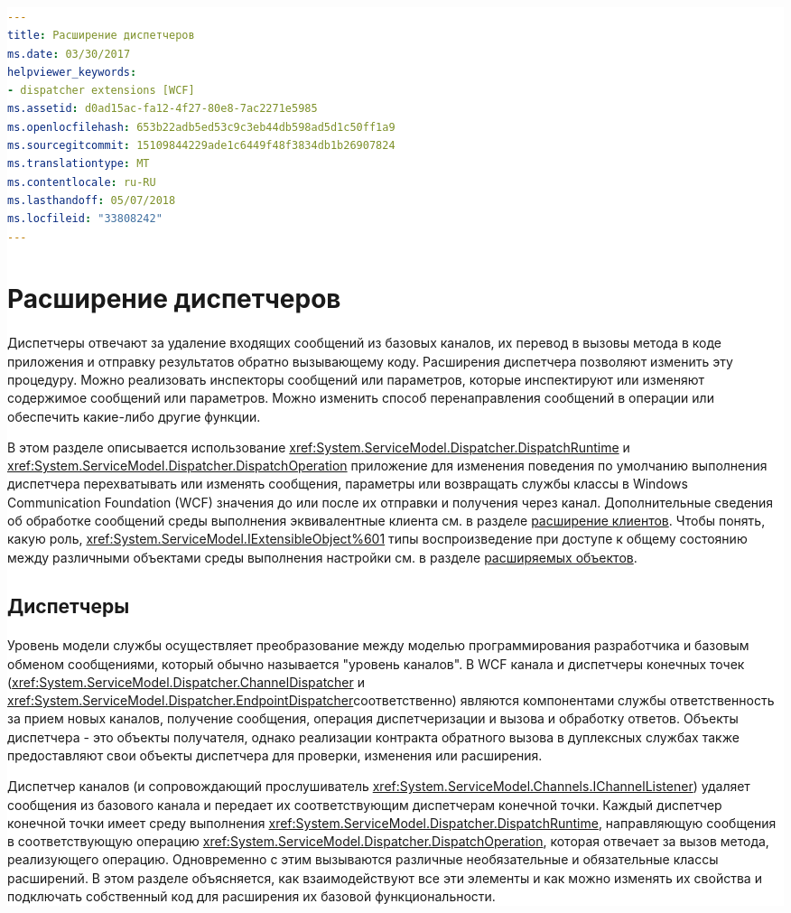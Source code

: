 ```yaml
---
title: Расширение диспетчеров
ms.date: 03/30/2017
helpviewer_keywords:
- dispatcher extensions [WCF]
ms.assetid: d0ad15ac-fa12-4f27-80e8-7ac2271e5985
ms.openlocfilehash: 653b22adb5ed53c9c3eb44db598ad5d1c50ff1a9
ms.sourcegitcommit: 15109844229ade1c6449f48f3834db1b26907824
ms.translationtype: MT
ms.contentlocale: ru-RU
ms.lasthandoff: 05/07/2018
ms.locfileid: "33808242"
---
```

# <a name="extending-dispatchers"></a>Расширение диспетчеров
Диспетчеры отвечают за удаление входящих сообщений из базовых каналов, их перевод в вызовы метода в коде приложения и отправку результатов обратно вызывающему коду. Расширения диспетчера позволяют изменить эту процедуру.  Можно реализовать инспекторы сообщений или параметров, которые инспектируют или изменяют содержимое сообщений или параметров.  Можно изменить способ перенаправления сообщений в операции или обеспечить какие-либо другие функции.  
  
 В этом разделе описывается использование <xref:System.ServiceModel.Dispatcher.DispatchRuntime> и <xref:System.ServiceModel.Dispatcher.DispatchOperation> приложение для изменения поведения по умолчанию выполнения диспетчера перехватывать или изменять сообщения, параметры или возвращать службы классы в Windows Communication Foundation (WCF) значения до или после их отправки и получения через канал. Дополнительные сведения об обработке сообщений среды выполнения эквивалентные клиента см. в разделе [расширение клиентов](../../../../docs/framework/wcf/extending/extending-clients.md). Чтобы понять, какую роль, <xref:System.ServiceModel.IExtensibleObject%601> типы воспроизведение при доступе к общему состоянию между различными объектами среды выполнения настройки см. в разделе [расширяемых объектов](../../../../docs/framework/wcf/extending/extensible-objects.md).  
  
## <a name="dispatchers"></a>Диспетчеры  
 Уровень модели службы осуществляет преобразование между моделью программирования разработчика и базовым обменом сообщениями, который обычно называется "уровень каналов". В WCF канала и диспетчеры конечных точек (<xref:System.ServiceModel.Dispatcher.ChannelDispatcher> и <xref:System.ServiceModel.Dispatcher.EndpointDispatcher>соответственно) являются компонентами службы ответственность за прием новых каналов, получение сообщения, операция диспетчеризации и вызова и обработку ответов. Объекты диспетчера - это объекты получателя, однако реализации контракта обратного вызова в дуплексных службах также предоставляют свои объекты диспетчера для проверки, изменения или расширения.  
  
 Диспетчер каналов (и сопровождающий прослушиватель <xref:System.ServiceModel.Channels.IChannelListener>) удаляет сообщения из базового канала и передает их соответствующим диспетчерам конечной точки. Каждый диспетчер конечной точки имеет среду выполнения <xref:System.ServiceModel.Dispatcher.DispatchRuntime>, направляющую сообщения в соответствующую операцию <xref:System.ServiceModel.Dispatcher.DispatchOperation>, которая отвечает за вызов метода, реализующего операцию. Одновременно с этим вызываются различные необязательные и обязательные классы расширений. В этом разделе объясняется, как взаимодействуют все эти элементы и как можно изменять их свойства и подключать собственный код для расширения их базовой функциональности.  
  
